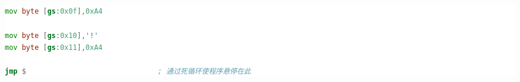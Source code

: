 ```asm
mov byte [gs:0x0f],0xA4

mov byte [gs:0x10],'!'
mov byte [gs:0x11],0xA4

jmp $		                        ; 通过死循环使程序悬停在此

```



